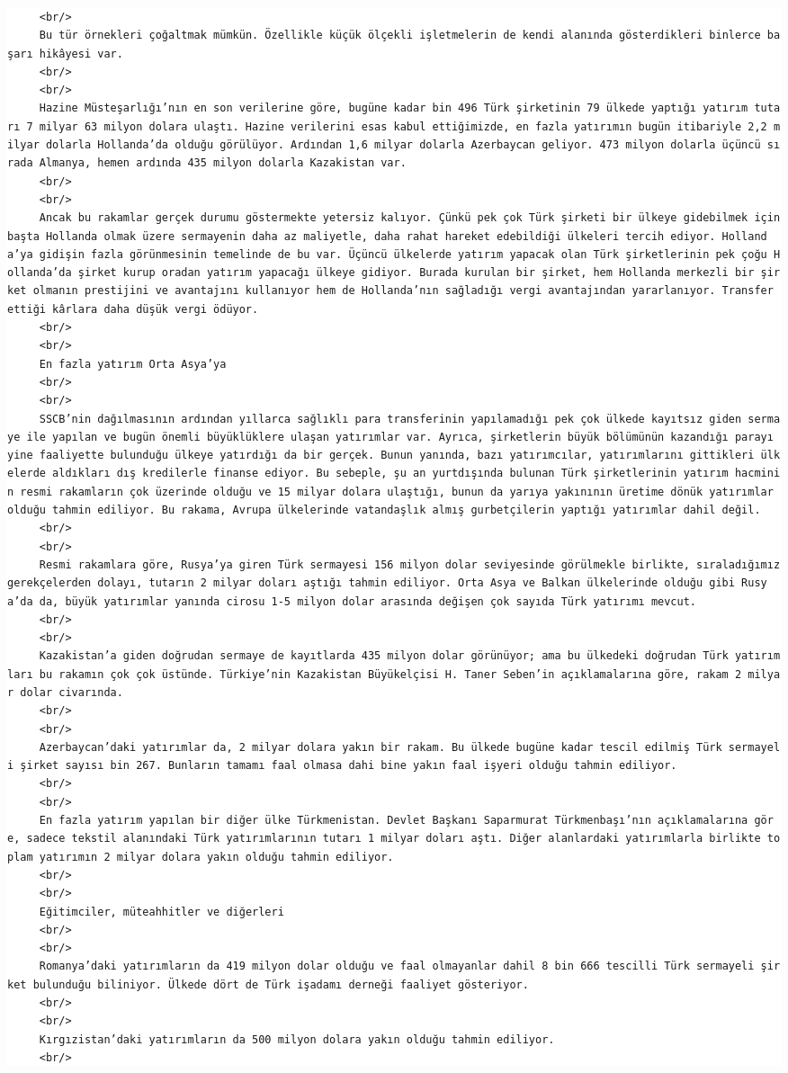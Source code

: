          <br/>
         Bu tür örnekleri çoğaltmak mümkün. Özellikle küçük ölçekli işletmelerin de kendi alanında gösterdikleri binlerce başarı hikâyesi var.
         <br/>
         <br/>
         Hazine Müsteşarlığı’nın en son verilerine göre, bugüne kadar bin 496 Türk şirketinin 79 ülkede yaptığı yatırım tutarı 7 milyar 63 milyon dolara ulaştı. Hazine verilerini esas kabul ettiğimizde, en fazla yatırımın bugün itibariyle 2,2 milyar dolarla Hollanda’da olduğu görülüyor. Ardından 1,6 milyar dolarla Azerbaycan geliyor. 473 milyon dolarla üçüncü sırada Almanya, hemen ardında 435 milyon dolarla Kazakistan var.
         <br/>
         <br/>
         Ancak bu rakamlar gerçek durumu göstermekte yetersiz kalıyor. Çünkü pek çok Türk şirketi bir ülkeye gidebilmek için başta Hollanda olmak üzere sermayenin daha az maliyetle, daha rahat hareket edebildiği ülkeleri tercih ediyor. Hollanda’ya gidişin fazla görünmesinin temelinde de bu var. Üçüncü ülkelerde yatırım yapacak olan Türk şirketlerinin pek çoğu Hollanda’da şirket kurup oradan yatırım yapacağı ülkeye gidiyor. Burada kurulan bir şirket, hem Hollanda merkezli bir şirket olmanın prestijini ve avantajını kullanıyor hem de Hollanda’nın sağladığı vergi avantajından yararlanıyor. Transfer ettiği kârlara daha düşük vergi ödüyor.
         <br/>
         <br/>
         En fazla yatırım Orta Asya’ya
         <br/>
         <br/>
         SSCB’nin dağılmasının ardından yıllarca sağlıklı para transferinin yapılamadığı pek çok ülkede kayıtsız giden sermaye ile yapılan ve bugün önemli büyüklüklere ulaşan yatırımlar var. Ayrıca, şirketlerin büyük bölümünün kazandığı parayı yine faaliyette bulunduğu ülkeye yatırdığı da bir gerçek. Bunun yanında, bazı yatırımcılar, yatırımlarını gittikleri ülkelerde aldıkları dış kredilerle finanse ediyor. Bu sebeple, şu an yurtdışında bulunan Türk şirketlerinin yatırım hacminin resmi rakamların çok üzerinde olduğu ve 15 milyar dolara ulaştığı, bunun da yarıya yakınının üretime dönük yatırımlar olduğu tahmin ediliyor. Bu rakama, Avrupa ülkelerinde vatandaşlık almış gurbetçilerin yaptığı yatırımlar dahil değil.
         <br/>
         <br/>
         Resmi rakamlara göre, Rusya’ya giren Türk sermayesi 156 milyon dolar seviyesinde görülmekle birlikte, sıraladığımız gerekçelerden dolayı, tutarın 2 milyar doları aştığı tahmin ediliyor. Orta Asya ve Balkan ülkelerinde olduğu gibi Rusya’da da, büyük yatırımlar yanında cirosu 1-5 milyon dolar arasında değişen çok sayıda Türk yatırımı mevcut.
         <br/>
         <br/>
         Kazakistan’a giden doğrudan sermaye de kayıtlarda 435 milyon dolar görünüyor; ama bu ülkedeki doğrudan Türk yatırımları bu rakamın çok çok üstünde. Türkiye’nin Kazakistan Büyükelçisi H. Taner Seben’in açıklamalarına göre, rakam 2 milyar dolar civarında.
         <br/>
         <br/>
         Azerbaycan’daki yatırımlar da, 2 milyar dolara yakın bir rakam. Bu ülkede bugüne kadar tescil edilmiş Türk sermayeli şirket sayısı bin 267. Bunların tamamı faal olmasa dahi bine yakın faal işyeri olduğu tahmin ediliyor.
         <br/>
         <br/>
         En fazla yatırım yapılan bir diğer ülke Türkmenistan. Devlet Başkanı Saparmurat Türkmenbaşı’nın açıklamalarına göre, sadece tekstil alanındaki Türk yatırımlarının tutarı 1 milyar doları aştı. Diğer alanlardaki yatırımlarla birlikte toplam yatırımın 2 milyar dolara yakın olduğu tahmin ediliyor.
         <br/>
         <br/>
         Eğitimciler, müteahhitler ve diğerleri
         <br/>
         <br/>
         Romanya’daki yatırımların da 419 milyon dolar olduğu ve faal olmayanlar dahil 8 bin 666 tescilli Türk sermayeli şirket bulunduğu biliniyor. Ülkede dört de Türk işadamı derneği faaliyet gösteriyor.
         <br/>
         <br/>
         Kırgızistan’daki yatırımların da 500 milyon dolara yakın olduğu tahmin ediliyor.
         <br/>